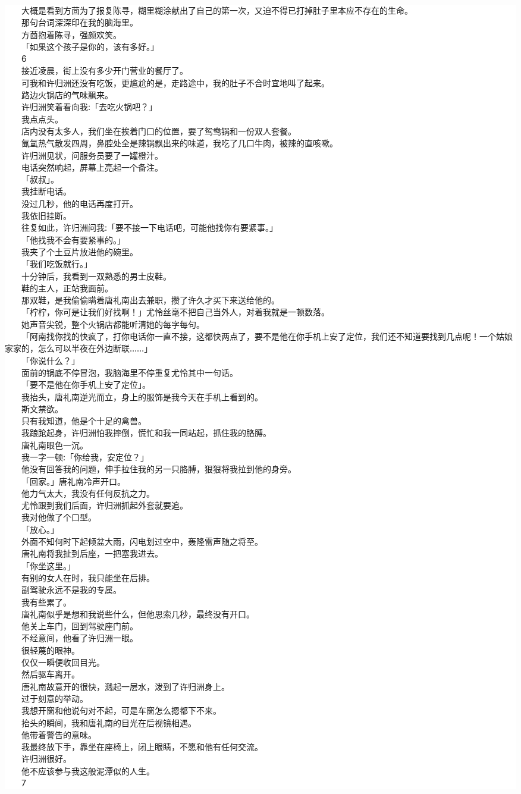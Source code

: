 &emsp;&emsp;大概是看到方茴为了报复陈寻，糊里糊涂献出了自己的第一次，又迫不得已打掉肚子里本应不存在的生命。  
&emsp;&emsp;那句台词深深印在我的脑海里。  
&emsp;&emsp;方茴抱着陈寻，强颜欢笑。  
&emsp;&emsp;「如果这个孩子是你的，该有多好。」  
&emsp;&emsp;6  
&emsp;&emsp;接近凌晨，街上没有多少开门营业的餐厅了。  
&emsp;&emsp;可我和许归洲还没有吃饭，更尴尬的是，走路途中，我的肚子不合时宜地叫了起来。  
&emsp;&emsp;路边火锅店的气味飘来。  
&emsp;&emsp;许归洲笑着看向我:「去吃火锅吧？」  
&emsp;&emsp;我点点头。  
&emsp;&emsp;店内没有太多人，我们坐在挨着门口的位置，要了鸳鸯锅和一份双人套餐。  
&emsp;&emsp;氤氲热气散发四周，鼻腔处全是辣锅飘出来的味道，我吃了几口牛肉，被辣的直咳嗽。  
&emsp;&emsp;许归洲见状，问服务员要了一罐橙汁。  
&emsp;&emsp;电话突然响起，屏幕上亮起一个备注。  
&emsp;&emsp;「叔叔」。  
&emsp;&emsp;我挂断电话。  
&emsp;&emsp;没过几秒，他的电话再度打开。  
&emsp;&emsp;我依旧挂断。  
&emsp;&emsp;往复如此，许归洲问我:「要不接一下电话吧，可能他找你有要紧事。」  
&emsp;&emsp;「他找我不会有要紧事的。」  
&emsp;&emsp;我夹了个土豆片放进他的碗里。  
&emsp;&emsp;「我们吃饭就行。」  
&emsp;&emsp;十分钟后，我看到一双熟悉的男士皮鞋。  
&emsp;&emsp;鞋的主人，正站我面前。  
&emsp;&emsp;那双鞋，是我偷偷瞒着唐礼南出去兼职，攒了许久才买下来送给他的。  
&emsp;&emsp;「柠柠，你可是让我们好找啊！」尤怜丝毫不把自己当外人，对着我就是一顿数落。  
&emsp;&emsp;她声音尖锐，整个火锅店都能听清她的每字每句。  
&emsp;&emsp;「阿南找你找的快疯了，打你电话你一直不接，这都快两点了，要不是他在你手机上安了定位，我们还不知道要找到几点呢！一个姑娘家家的，怎么可以半夜在外边断联……」  
&emsp;&emsp;「你说什么？」  
&emsp;&emsp;面前的锅底不停冒泡，我脑海里不停重复尤怜其中一句话。  
&emsp;&emsp;「要不是他在你手机上安了定位」。  
&emsp;&emsp;我抬头，唐礼南逆光而立，身上的服饰是我今天在手机上看到的。  
&emsp;&emsp;斯文禁欲。  
&emsp;&emsp;只有我知道，他是个十足的禽兽。  
&emsp;&emsp;我踉跄起身，许归洲怕我摔倒，慌忙和我一同站起，抓住我的胳膊。  
&emsp;&emsp;唐礼南眼色一沉。  
&emsp;&emsp;我一字一顿:「你给我，安定位？」  
&emsp;&emsp;他没有回答我的问题，伸手拉住我的另一只胳膊，狠狠将我拉到他的身旁。  
&emsp;&emsp;「回家。」唐礼南冷声开口。  
&emsp;&emsp;他力气太大，我没有任何反抗之力。  
&emsp;&emsp;尤怜跟到我们后面，许归洲抓起外套就要追。  
&emsp;&emsp;我对他做了个口型。  
&emsp;&emsp;「放心。」  
&emsp;&emsp;外面不知何时下起倾盆大雨，闪电划过空中，轰隆雷声随之将至。  
&emsp;&emsp;唐礼南将我扯到后座，一把塞我进去。  
&emsp;&emsp;「你坐这里。」  
&emsp;&emsp;有别的女人在时，我只能坐在后排。  
&emsp;&emsp;副驾驶永远不是我的专属。  
&emsp;&emsp;我有些累了。  
&emsp;&emsp;唐礼南似乎是想和我说些什么，但他思索几秒，最终没有开口。  
&emsp;&emsp;他关上车门，回到驾驶座门前。  
&emsp;&emsp;不经意间，他看了许归洲一眼。  
&emsp;&emsp;很轻蔑的眼神。  
&emsp;&emsp;仅仅一瞬便收回目光。  
&emsp;&emsp;然后驱车离开。  
&emsp;&emsp;唐礼南故意开的很快，溅起一层水，泼到了许归洲身上。  
&emsp;&emsp;过于刻意的举动。  
&emsp;&emsp;我想开窗和他说句对不起，可是车窗怎么摁都下不来。  
&emsp;&emsp;抬头的瞬间，我和唐礼南的目光在后视镜相遇。  
&emsp;&emsp;他带着警告的意味。  
&emsp;&emsp;我最终放下手，靠坐在座椅上，闭上眼睛，不愿和他有任何交流。  
&emsp;&emsp;许归洲很好。  
&emsp;&emsp;他不应该参与我这般泥潭似的人生。  
&emsp;&emsp;7  